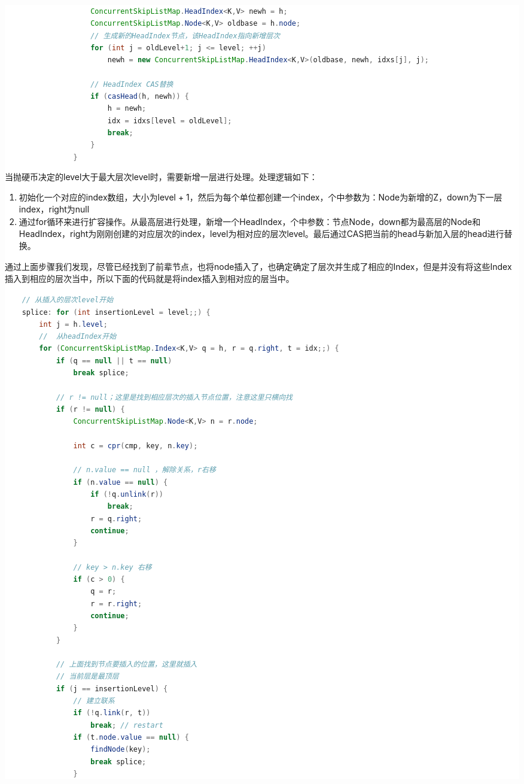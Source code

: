 ```java
                    ConcurrentSkipListMap.HeadIndex<K,V> newh = h;
                    ConcurrentSkipListMap.Node<K,V> oldbase = h.node;
                    // 生成新的HeadIndex节点，该HeadIndex指向新增层次
                    for (int j = oldLevel+1; j <= level; ++j)
                        newh = new ConcurrentSkipListMap.HeadIndex<K,V>(oldbase, newh, idxs[j], j);

                    // HeadIndex CAS替换
                    if (casHead(h, newh)) {
                        h = newh;
                        idx = idxs[level = oldLevel];
                        break;
                    }
                }
```

当抛硬币决定的level大于最大层次level时，需要新增一层进行处理。处理逻辑如下：

1. 初始化一个对应的index数组，大小为level + 1，然后为每个单位都创建一个index，个中参数为：Node为新增的Z，down为下一层index，right为null
2. 通过for循环来进行扩容操作。从最高层进行处理，新增一个HeadIndex，个中参数：节点Node，down都为最高层的Node和HeadIndex，right为刚刚创建的对应层次的index，level为相对应的层次level。最后通过CAS把当前的head与新加入层的head进行替换。

通过上面步骤我们发现，尽管已经找到了前辈节点，也将node插入了，也确定确定了层次并生成了相应的Index，但是并没有将这些Index插入到相应的层次当中，所以下面的代码就是将index插入到相对应的层当中。

```java
    // 从插入的层次level开始
    splice: for (int insertionLevel = level;;) {
        int j = h.level;
        //  从headIndex开始
        for (ConcurrentSkipListMap.Index<K,V> q = h, r = q.right, t = idx;;) {
            if (q == null || t == null)
                break splice;

            // r != null；这里是找到相应层次的插入节点位置，注意这里只横向找
            if (r != null) {
                ConcurrentSkipListMap.Node<K,V> n = r.node;

                int c = cpr(cmp, key, n.key);

                // n.value == null ，解除关系，r右移
                if (n.value == null) {
                    if (!q.unlink(r))
                        break;
                    r = q.right;
                    continue;
                }

                // key > n.key 右移
                if (c > 0) {
                    q = r;
                    r = r.right;
                    continue;
                }
            }

            // 上面找到节点要插入的位置，这里就插入
            // 当前层是最顶层
            if (j == insertionLevel) {
                // 建立联系
                if (!q.link(r, t))
                    break; // restart
                if (t.node.value == null) {
                    findNode(key);
                    break splice;
                }
```